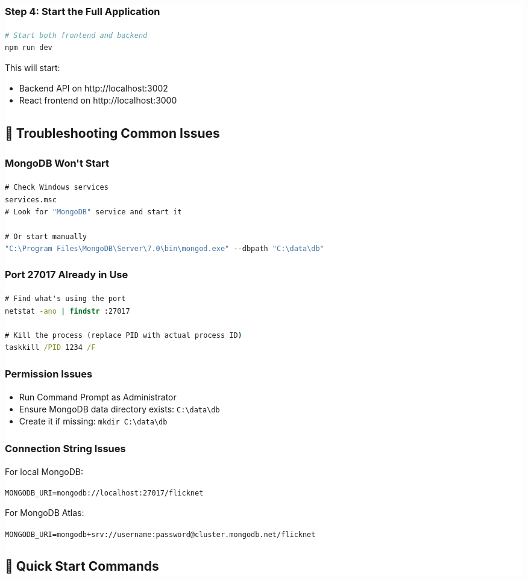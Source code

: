 ### **Step 4: Start the Full Application**

```bash
# Start both frontend and backend
npm run dev
```

This will start:
- Backend API on http://localhost:3002
- React frontend on http://localhost:3000

## 🔧 **Troubleshooting Common Issues**

### **MongoDB Won't Start**

```cmd
# Check Windows services
services.msc
# Look for "MongoDB" service and start it

# Or start manually
"C:\Program Files\MongoDB\Server\7.0\bin\mongod.exe" --dbpath "C:\data\db"
```

### **Port 27017 Already in Use**

```cmd
# Find what's using the port
netstat -ano | findstr :27017

# Kill the process (replace PID with actual process ID)
taskkill /PID 1234 /F
```

### **Permission Issues**

- Run Command Prompt as Administrator
- Ensure MongoDB data directory exists: `C:\data\db`
- Create it if missing: `mkdir C:\data\db`

### **Connection String Issues**

For local MongoDB:
```env
MONGODB_URI=mongodb://localhost:27017/flicknet
```

For MongoDB Atlas:
```env
MONGODB_URI=mongodb+srv://username:password@cluster.mongodb.net/flicknet
```

## 🎯 **Quick Start Commands**
